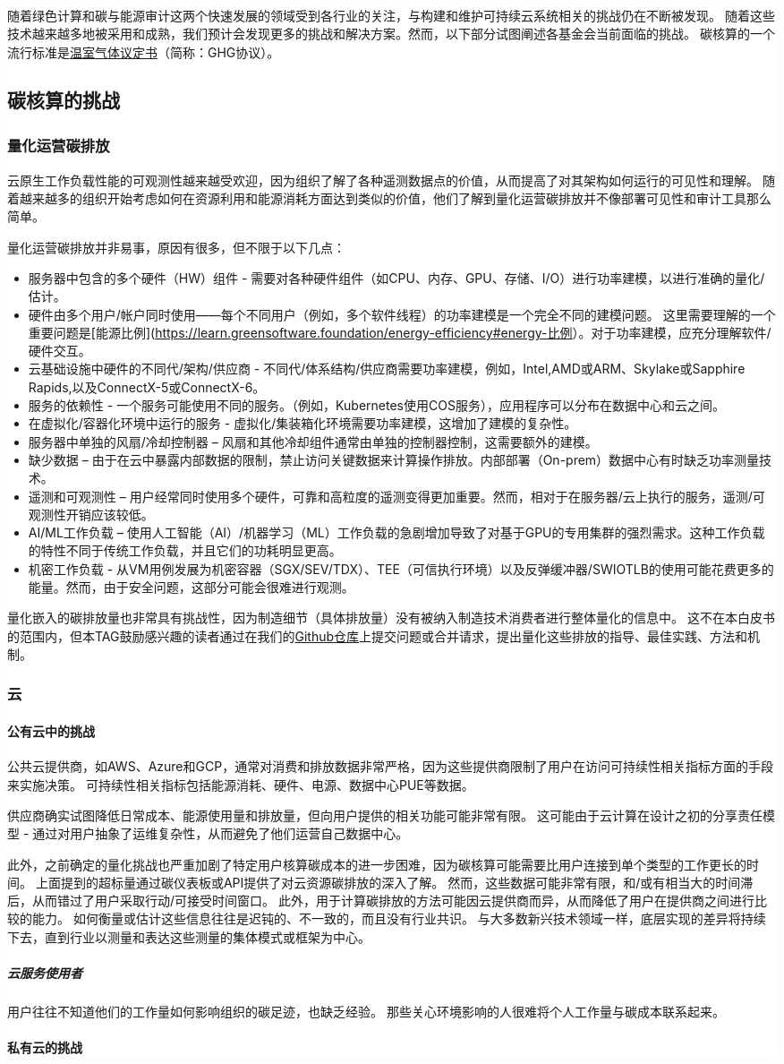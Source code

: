 随着绿色计算和碳与能源审计这两个快速发展的领域受到各行业的关注，与构建和维护可持续云系统相关的挑战仍在不断被发现。
随着这些技术越来越多地被采用和成熟，我们预计会发现更多的挑战和解决方案。然而，以下部分试图阐述各基金会当前面临的挑战。
碳核算的一个流行标准是[温室气体议定书](https://ghgprotocol.org/)（简称：GHG协议）。

## 碳核算的挑战

### 量化运营碳排放

云原生工作负载性能的可观测性越来越受欢迎，因为组织了解了各种遥测数据点的价值，从而提高了对其架构如何运行的可见性和理解。
随着越来越多的组织开始考虑如何在资源利用和能源消耗方面达到类似的价值，他们了解到量化运营碳排放并不像部署可见性和审计工具那么简单。

量化运营碳排放并非易事，原因有很多，但不限于以下几点：

* 服务器中包含的多个硬件（HW）组件 - 需要对各种硬件组件（如CPU、内存、GPU、存储、I/O）进行功率建模，以进行准确的量化/估计。
* 硬件由多个用户/帐户同时使用——每个不同用户（例如，多个软件线程）的功率建模是一个完全不同的建模问题。
这里需要理解的一个重要问题是[能源比例](<https://learn.greensoftware.foundation/energy-efficiency#energy-比例>）。对于功率建模，应充分理解软件/硬件交互。
* 云基础设施中硬件的不同代/架构/供应商 - 不同代/体系结构/供应商需要功率建模，例如，Intel,AMD或ARM、Skylake或Sapphire Rapids,以及ConnectX-5或ConnectX-6。
* 服务的依赖性 - 一个服务可能使用不同的服务。（例如，Kubernetes使用COS服务），应用程序可以分布在数据中心和云之间。
* 在虚拟化/容器化环境中运行的服务 - 虚拟化/集装箱化环境需要功率建模，这增加了建模的复杂性。
* 服务器中单独的风扇/冷却控制器 – 风扇和其他冷却组件通常由单独的控制器控制，这需要额外的建模。
* 缺少数据 – 由于在云中暴露内部数据的限制，禁止访问关键数据来计算操作排放。内部部署（On-prem）数据中心有时缺乏功率测量技术。
* 遥测和可观测性 – 用户经常同时使用多个硬件，可靠和高粒度的遥测变得更加重要。然而，相对于在服务器/云上执行的服务，遥测/可观测性开销应该较低。
* AI/ML工作负载 – 使用人工智能（AI）/机器学习（ML）工作负载的急剧增加导致了对基于GPU的专用集群的强烈需求。这种工作负载的特性不同于传统工作负载，并且它们的功耗明显更高。
* 机密工作负载 - 从VM用例发展为机密容器（SGX/SEV/TDX）、TEE（可信执行环境）以及反弹缓冲器/SWIOTLB的使用可能花费更多的能量。然而，由于安全问题，这部分可能会很难进行观测。

量化嵌入的碳排放量也非常具有挑战性，因为制造细节（具体排放量）没有被纳入制造技术消费者进行整体量化的信息中。
这不在本白皮书的范围内，但本TAG鼓励感兴趣的读者通过在我们的[Github仓库](https://github.com/cncf/tag-env-sustainability)上提交问题或合并请求，提出量化这些排放的指导、最佳实践、方法和机制。


### 云

#### 公有云中的挑战

公共云提供商，如AWS、Azure和GCP，通常对消费和排放数据非常严格，因为这些提供商限制了用户在访问可持续性相关指标方面的手段来实施决策。
可持续性相关指标包括能源消耗、硬件、电源、数据中心PUE等数据。

供应商确实试图降低日常成本、能源使用量和排放量，但向用户提供的相关功能可能非常有限。
这可能由于云计算在设计之初的分享责任模型 - 通过对用户抽象了运维复杂性，从而避免了他们运营自己数据中心。

此外，之前确定的量化挑战也严重加剧了特定用户核算碳成本的进一步困难，因为碳核算可能需要比用户连接到单个类型的工作更长的时间。
上面提到的超标量通过碳仪表板或API提供了对云资源碳排放的深入了解。
然而，这些数据可能非常有限，和/或有相当大的时间滞后，从而错过了用户采取行动/可接受时间窗口。
此外，用于计算碳排放的方法可能因云提供商而异，从而降低了用户在提供商之间进行比较的能力。
如何衡量或估计这些信息往往是迟钝的、不一致的，而且没有行业共识。
与大多数新兴技术领域一样，底层实现的差异将持续下去，直到行业以测量和表达这些测量的集体模式或框架为中心。

##### 云服务使用者

用户往往不知道他们的工作量如何影响组织的碳足迹，也缺乏经验。
那些关心环境影响的人很难将个人工作量与碳成本联系起来。

#### 私有云的挑战
